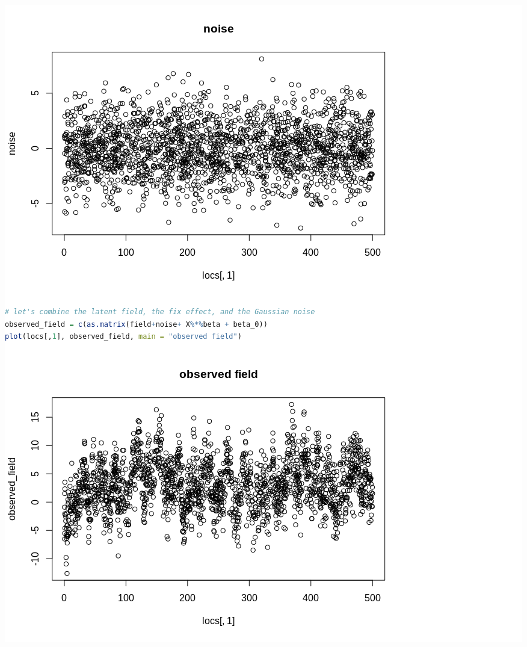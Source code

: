 ![](Vignette_files/figure-markdown_github/generate_toy_example-3.png)

``` r
# let's combine the latent field, the fix effect, and the Gaussian noise
observed_field = c(as.matrix(field+noise+ X%*%beta + beta_0))
plot(locs[,1], observed_field, main = "observed field")
```

![](Vignette_files/figure-markdown_github/generate_toy_example-4.png)

